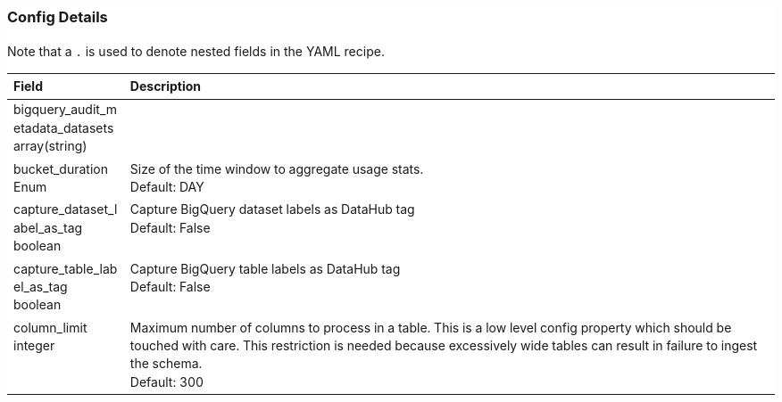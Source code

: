 ### Config Details

<Tabs>
                <TabItem value="options" label="Options" default>

Note that a `.` is used to denote nested fields in the YAML recipe.

<div className='config-table'>

| Field                                                                                                                                                                                                                                                                         | Description                                                                                                                                                                                                                                                                                                                                                                                                                                                                                                                                       |
| :---------------------------------------------------------------------------------------------------------------------------------------------------------------------------------------------------------------------------------------------------------------------------- | :------------------------------------------------------------------------------------------------------------------------------------------------------------------------------------------------------------------------------------------------------------------------------------------------------------------------------------------------------------------------------------------------------------------------------------------------------------------------------------------------------------------------------------------------ |
| <div className="path-line"><span className="path-main">bigquery_audit_metadata_datasets</span></div> <div className="type-name-line"><span className="type-name">array(string)</span></div>                                                                                   |                                                                                                                                                                                                                                                                                                                                                                                                                                                                                                                                                   |
| <div className="path-line"><span className="path-main">bucket_duration</span></div> <div className="type-name-line"><span className="type-name">Enum</span></div>                                                                                                             | Size of the time window to aggregate usage stats. <div className="default-line default-line-with-docs">Default: <span className="default-value">DAY</span></div>                                                                                                                                                                                                                                                                                                                                                                                  |
| <div className="path-line"><span className="path-main">capture_dataset_label_as_tag</span></div> <div className="type-name-line"><span className="type-name">boolean</span></div>                                                                                             | Capture BigQuery dataset labels as DataHub tag <div className="default-line default-line-with-docs">Default: <span className="default-value">False</span></div>                                                                                                                                                                                                                                                                                                                                                                                   |
| <div className="path-line"><span className="path-main">capture_table_label_as_tag</span></div> <div className="type-name-line"><span className="type-name">boolean</span></div>                                                                                               | Capture BigQuery table labels as DataHub tag <div className="default-line default-line-with-docs">Default: <span className="default-value">False</span></div>                                                                                                                                                                                                                                                                                                                                                                                     |
| <div className="path-line"><span className="path-main">column_limit</span></div> <div className="type-name-line"><span className="type-name">integer</span></div>                                                                                                             | Maximum number of columns to process in a table. This is a low level config property which should be touched with care. This restriction is needed because excessively wide tables can result in failure to ingest the schema. <div className="default-line default-line-with-docs">Default: <span className="default-value">300</span></div>                                                                                                                                                                                                     |